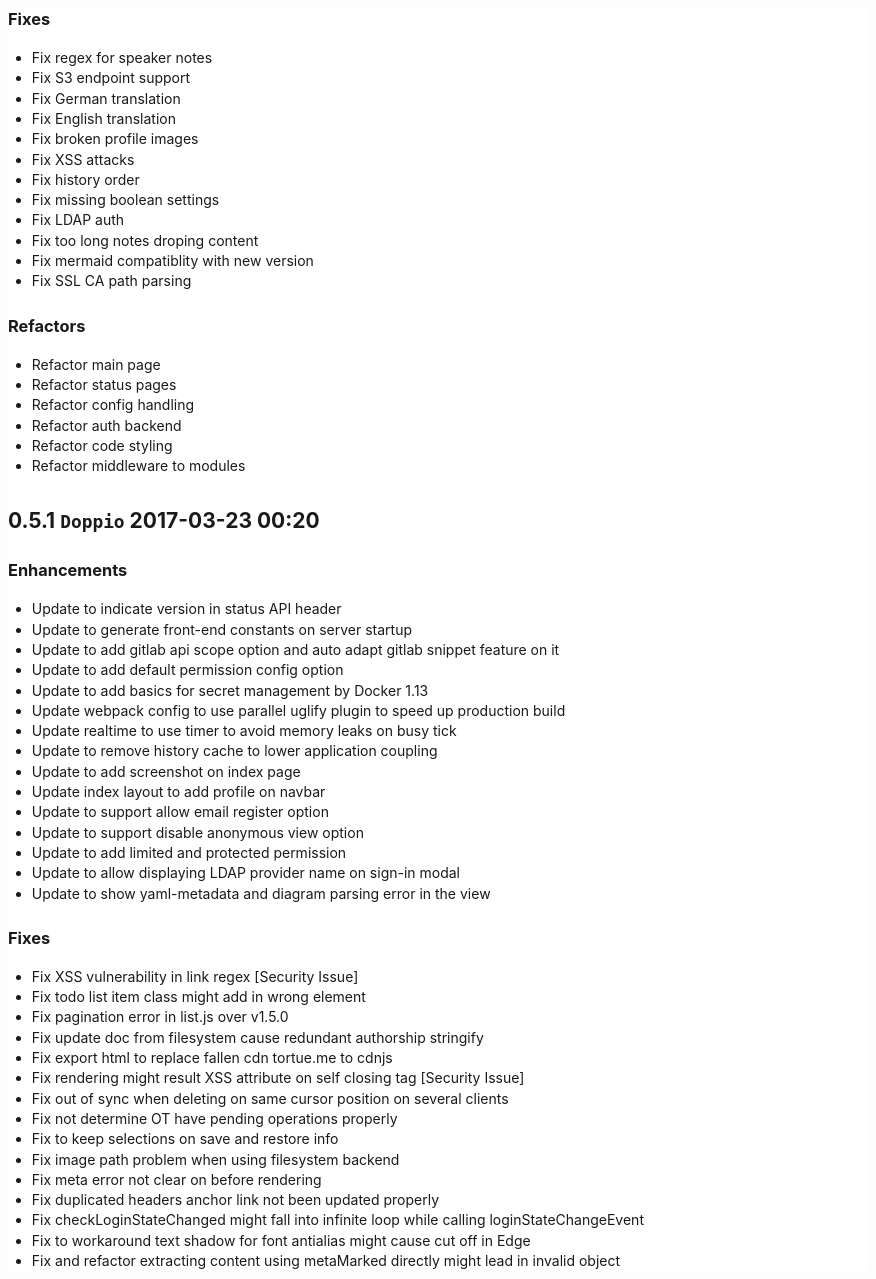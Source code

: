 ### Fixes
* Fix regex for speaker notes
* Fix S3 endpoint support
* Fix German translation
* Fix English translation
* Fix broken profile images
* Fix XSS attacks
* Fix history order
* Fix missing boolean settings
* Fix LDAP auth
* Fix too long notes droping content
* Fix mermaid compatiblity with new version
* Fix SSL CA path parsing

### Refactors
* Refactor main page
* Refactor status pages
* Refactor config handling
* Refactor auth backend
* Refactor code styling
* Refactor middleware to modules

<i class="fa fa-tag"></i> 0.5.1 `Doppio` <i class="fa fa-clock-o"></i> 2017-03-23 00:20
---
### Enhancements
* Update to indicate version in status API header
* Update to generate front-end constants on server startup
* Update to add gitlab api scope option and auto adapt gitlab snippet feature on it
* Update to add default permission config option
* Update to add basics for secret management by Docker 1.13
* Update webpack config to use parallel uglify plugin to speed up production build
* Update realtime to use timer to avoid memory leaks on busy tick
* Update to remove history cache to lower application coupling
* Update to add screenshot on index page
* Update index layout to add profile on navbar
* Update to support allow email register option
* Update to support disable anonymous view option
* Update to add limited and protected permission
* Update to allow displaying LDAP provider name on sign-in modal
* Update to show yaml-metadata and diagram parsing error in the view

### Fixes
* Fix XSS vulnerability in link regex [Security Issue]
* Fix todo list item class might add in wrong element
* Fix pagination error in list.js over v1.5.0
* Fix update doc from filesystem cause redundant authorship stringify
* Fix export html to replace fallen cdn tortue.me to cdnjs
* Fix rendering might result XSS attribute on self closing tag [Security Issue]
* Fix out of sync when deleting on same cursor position on several clients
* Fix not determine OT have pending operations properly
* Fix to keep selections on save and restore info
* Fix image path problem when using filesystem backend
* Fix meta error not clear on before rendering
* Fix duplicated headers anchor link not been updated properly
* Fix checkLoginStateChanged might fall into infinite loop while calling loginStateChangeEvent
* Fix to workaround text shadow for font antialias might cause cut off in Edge
* Fix and refactor extracting content using metaMarked directly might lead in invalid object


[v2_4_0]: https://hackmd.io/@codimd/release-notes/%2F%40codimd%2Fv2_4_0
[v2_3_0]: https://hackmd.io/@codimd/release-notes/%2F%40codimd%2Fv2_3_0
[v2_2_0]: https://hackmd.io/@codimd/release-notes/%2F%40codimd%2Fv2_2_0
[v2_1_0]: https://hackmd.io/@codimd/release-notes/%2F%40codimd%2Fv2_1_0
[v2_0_1]: https://hackmd.io/@codimd/release-notes/%2F%40codimd%2Fv2_0_1
[multilanguage-spellchecker]: https://hackmd.io/@codimd/v2_0_0#Multilanguage-spellchecker
[customize-editor-color-schemes]: https://hackmd.io/@codimd/v2_0_0#Customize-editor-color-schemes
[support-pandoc-export]: https://hackmd.io/@codimd/v2_0_0#Support-Pandoc-export
[embedding-geolocation-data]: https://hackmd.io/@codimd/v2_0_0#Embedding-Geolocation-data
[auto-version-check-for-site-admin]: https://hackmd.io/@codimd/v2_0_0#Auto-version-check-for-site-admin
[meet-the-new-codimd-cli]: https://hackmd.io/@codimd/v2_0_0#Meet-the-new-CodiMD-CLI
[refreshed-documentation-structure-and-new-markdown-guides]: https://hackmd.io/@codimd/v2_0_0#Refreshed-Documentation-structure-and-new-Markdown-guides
[v2_0_0]: https://hackmd.io/@codimd/release-notes/%2F%40codimd%2Fv2_0_0
[v1_4_1]: https://hackmd.io/@codimd/release-notes/%2F%40codimd%2Fv1_4_1
[table-tools]: https://hackmd.io/@codimd/v1_4_0#New-Table-Tools
[markdownlint]: https://hackmd.io/@codimd/v1_4_0#Markdownlint-integration
[more-renderers]: https://hackmd.io/@codimd/v1_4_0#Support-2-new-render-engines-PlantUML-and-Vega-lite
[more-syntax]: https://hackmd.io/@codimd/v1_4_0#Suppport-2-New-markdown-syntax-Spoiler-and-Ruby
[new-emoji]: https://hackmd.io/@codimd/v1_4_0#New-emoji-sets
[slide-mode-plugins]: https://hackmd.io/@codimd/v1_4_0#Slide-mode-enhancement
[v1_4_0]: https://hackmd.io/@codimd/release-notes/%2F%40codimd%2Fv1_4_0